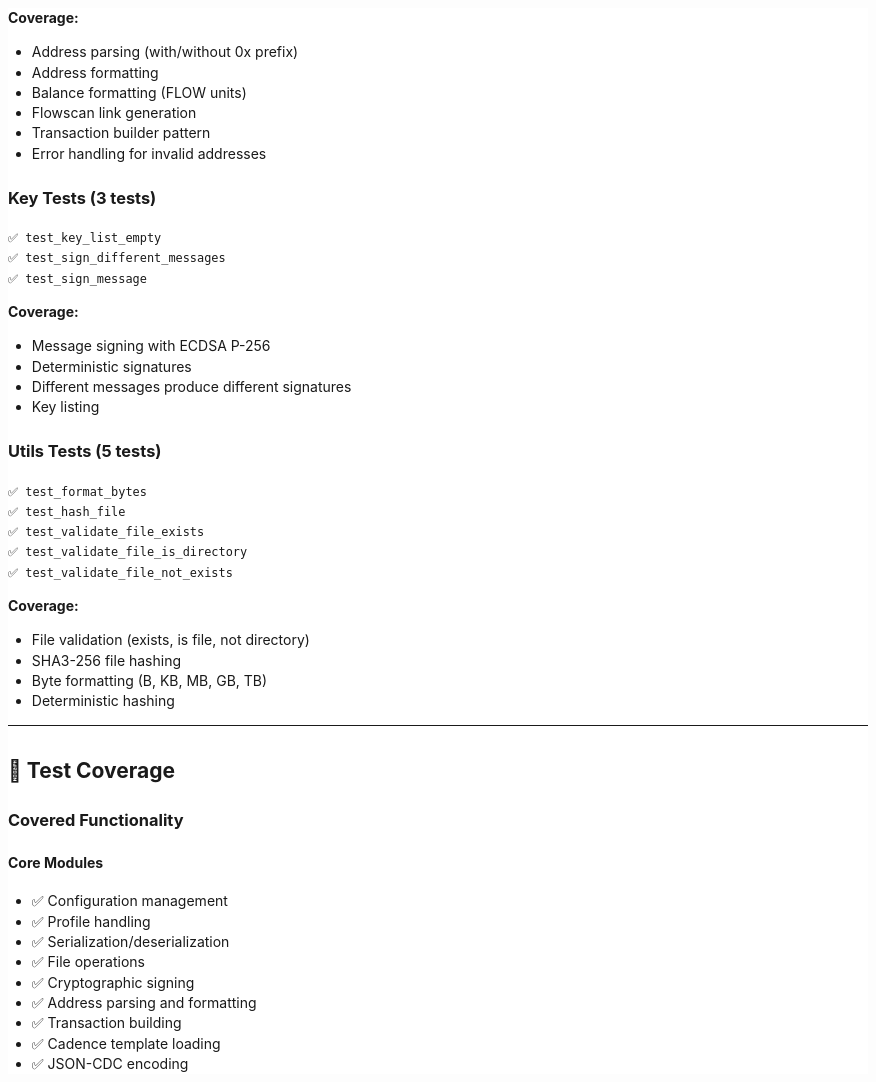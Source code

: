 **Coverage:**
- Address parsing (with/without 0x prefix)
- Address formatting
- Balance formatting (FLOW units)
- Flowscan link generation
- Transaction builder pattern
- Error handling for invalid addresses

### Key Tests (3 tests)
```
✅ test_key_list_empty
✅ test_sign_different_messages
✅ test_sign_message
```

**Coverage:**
- Message signing with ECDSA P-256
- Deterministic signatures
- Different messages produce different signatures
- Key listing

### Utils Tests (5 tests)
```
✅ test_format_bytes
✅ test_hash_file
✅ test_validate_file_exists
✅ test_validate_file_is_directory
✅ test_validate_file_not_exists
```

**Coverage:**
- File validation (exists, is file, not directory)
- SHA3-256 file hashing
- Byte formatting (B, KB, MB, GB, TB)
- Deterministic hashing

---

## 🎯 Test Coverage

### Covered Functionality

#### Core Modules
- ✅ Configuration management
- ✅ Profile handling
- ✅ Serialization/deserialization
- ✅ File operations
- ✅ Cryptographic signing
- ✅ Address parsing and formatting
- ✅ Transaction building
- ✅ Cadence template loading
- ✅ JSON-CDC encoding
